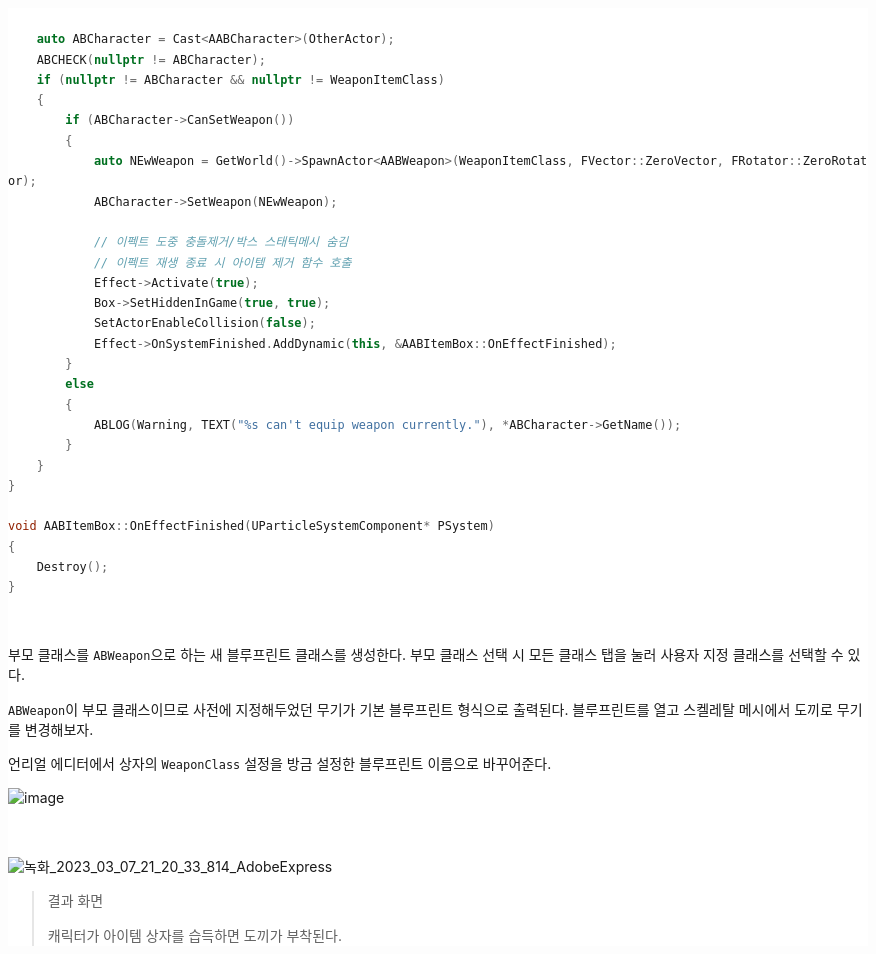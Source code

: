 ```c++

    auto ABCharacter = Cast<AABCharacter>(OtherActor);
    ABCHECK(nullptr != ABCharacter);
    if (nullptr != ABCharacter && nullptr != WeaponItemClass)
    {
        if (ABCharacter->CanSetWeapon())
        {
            auto NEwWeapon = GetWorld()->SpawnActor<AABWeapon>(WeaponItemClass, FVector::ZeroVector, FRotator::ZeroRotator);
            ABCharacter->SetWeapon(NEwWeapon);

            // 이펙트 도중 충돌제거/박스 스태틱메시 숨김
            // 이펙트 재생 종료 시 아이템 제거 함수 호출
            Effect->Activate(true);
            Box->SetHiddenInGame(true, true);
            SetActorEnableCollision(false);
            Effect->OnSystemFinished.AddDynamic(this, &AABItemBox::OnEffectFinished);
        }
        else
        {
            ABLOG(Warning, TEXT("%s can't equip weapon currently."), *ABCharacter->GetName());
        }
    }
}

void AABItemBox::OnEffectFinished(UParticleSystemComponent* PSystem)
{
    Destroy();
}
```

<br>

부모 클래스를 `ABWeapon`으로 하는 새 블루프린트 클래스를 생성한다. 부모 클래스 선택 시 모든 클래스 탭을 눌러 사용자 지정 클래스를 선택할 수 있다.

`ABWeapon`이 부모 클래스이므로 사전에 지정해두었던 무기가 기본 블루프린트 형식으로 출력된다. 블루프린트를 열고 스켈레탈 메시에서 도끼로 무기를 변경해보자.

언리얼 에디터에서 상자의 `WeaponClass` 설정을 방금 설정한 블루프린트 이름으로 바꾸어준다.

![image](https://user-images.githubusercontent.com/93882395/223420291-a78206d9-781a-4d3f-bbca-66a7bea0faf9.png) 

<br>

![녹화_2023_03_07_21_20_33_814_AdobeExpress](https://user-images.githubusercontent.com/93882395/223420769-a1bf002e-5b9a-4323-b09a-cb0001d44e7d.gif) 

>   결과 화면
>
>   캐릭터가 아이템 상자를 습득하면 도끼가 부착된다.
